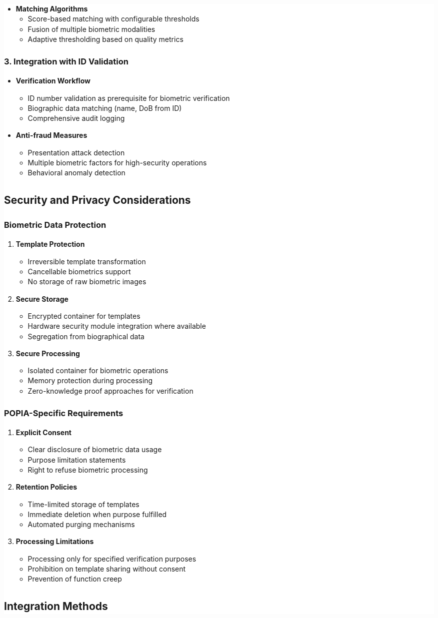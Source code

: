 - **Matching Algorithms**
  - Score-based matching with configurable thresholds
  - Fusion of multiple biometric modalities
  - Adaptive thresholding based on quality metrics

### 3. Integration with ID Validation

- **Verification Workflow**
  - ID number validation as prerequisite for biometric verification
  - Biographic data matching (name, DoB from ID)
  - Comprehensive audit logging

- **Anti-fraud Measures**
  - Presentation attack detection
  - Multiple biometric factors for high-security operations
  - Behavioral anomaly detection

## Security and Privacy Considerations

### Biometric Data Protection

1. **Template Protection**
   - Irreversible template transformation
   - Cancellable biometrics support
   - No storage of raw biometric images

2. **Secure Storage**
   - Encrypted container for templates
   - Hardware security module integration where available
   - Segregation from biographical data

3. **Secure Processing**
   - Isolated container for biometric operations
   - Memory protection during processing
   - Zero-knowledge proof approaches for verification

### POPIA-Specific Requirements

1. **Explicit Consent**
   - Clear disclosure of biometric data usage
   - Purpose limitation statements
   - Right to refuse biometric processing

2. **Retention Policies**
   - Time-limited storage of templates
   - Immediate deletion when purpose fulfilled
   - Automated purging mechanisms

3. **Processing Limitations**
   - Processing only for specified verification purposes
   - Prohibition on template sharing without consent
   - Prevention of function creep

## Integration Methods
